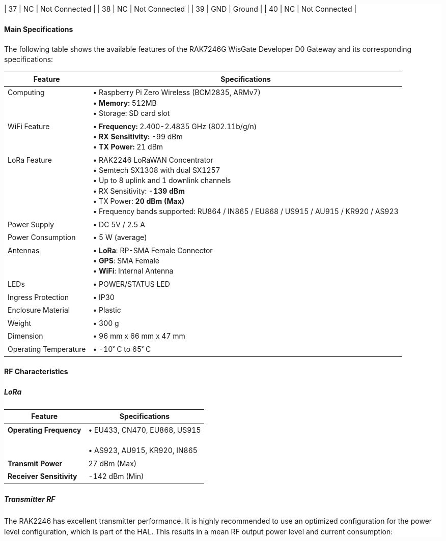 | 37      | NC          | Not Connected                                                                                          |
| 38      | NC          | Not Connected                                                                                          |
| 39      | GND         | Ground                                                                                                 |
| 40      | NC          | Not Connected                                                                                          |

#### Main Specifications

The following table shows the available features of the RAK7246G WisGate Developer D0 Gateway and its corresponding specifications:

| **Feature**           | **Specifications**                                                                                                                                                                                                                                                                |
| --------------------- | --------------------------------------------------------------------------------------------------------------------------------------------------------------------------------------------------------------------------------------------------------------------------------- |
| Computing             | • Raspberry Pi Zero Wireless (BCM2835, ARMv7) <br>• **Memory:** 512MB <br>• Storage: SD card slot                                                                                                                                                                                 |
| WiFi Feature          | • **Frequency:** 2.400-2.4835&nbsp;GHz (802.11b/g/n) <br>• **RX Sensitivity:** -99&nbsp;dBm <br>• **TX Power:** 21 dBm                                                                                                                                                            |
| LoRa Feature          | • RAK2246 LoRaWAN Concentrator <br>• Semtech SX1308 with dual SX1257 <br>• Up to 8 uplink and 1 downlink channels <br>• RX Sensitivity: **-139&nbsp;dBm** <br>• TX Power: **20 dBm (Max)** <br>• Frequency bands supported: RU864 / IN865 / EU868 / US915 / AU915 / KR920 / AS923 |
| Power Supply          | • DC 5V / 2.5&nbsp;A                                                                                                                                                                                                                                                              |
| Power Consumption     | • 5&nbsp;W (average)                                                                                                                                                                                                                                                              |
| Antennas              | • **LoRa**: RP-SMA Female Connector <br>• **GPS**: SMA Female<br> • **WiFi**: Internal Antenna                                                                                                                                                                                    |
| LEDs                  | • POWER/STATUS LED                                                                                                                                                                                                                                                                |
| Ingress Protection    | • IP30                                                                                                                                                                                                                                                                            |
| Enclosure Material    | • Plastic                                                                                                                                                                                                                                                                         |
| Weight                | • 300&nbsp;g                                                                                                                                                                                                                                                                      |
| Dimension             | • 96&nbsp;mm x 66&nbsp;mm x 47&nbsp;mm                                                                                                                                                                                                                                            |
| Operating Temperature | • -10˚&nbsp;C to 65˚&nbsp;C                                                                                                                                                                                                                                                       |

#### RF Characteristics

##### LoRa

| **Feature**              | **Specifications**                                               |
| ------------------------ | ---------------------------------------------------------------- |
| **Operating Frequency**  | • EU433, CN470, EU868, US915<br><br>• AS923, AU915, KR920, IN865 |
| **Transmit Power**       | 27&nbsp;dBm (Max)                                                |
| **Receiver Sensitivity** | -142&nbsp;dBm (Min)                                              |

##### Transmitter RF

The RAK2246 has excellent transmitter performance. It is highly recommended to use an optimized configuration for the power level configuration, which is part of the HAL. This results in a mean RF output power level and current consumption:
